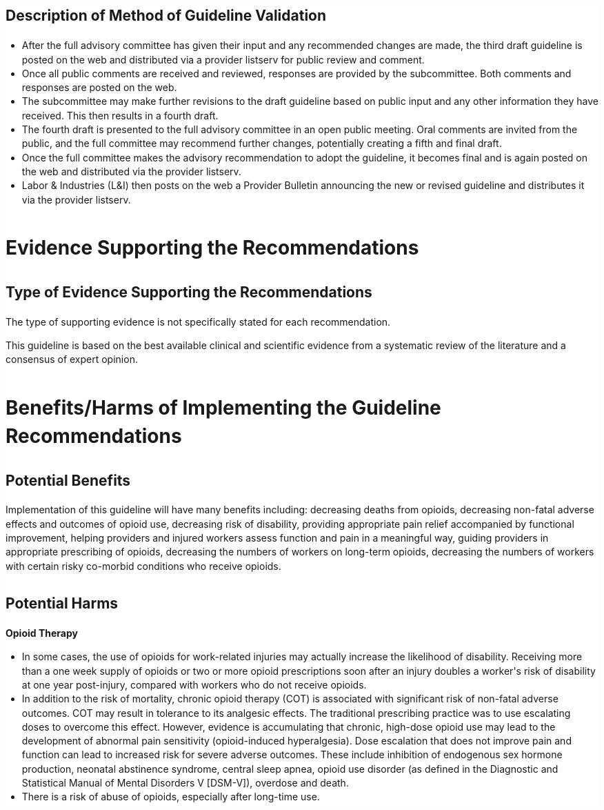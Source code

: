 ## Description of Method of Guideline Validation



  * After the full advisory committee has given their input and any recommended changes are made, the third draft guideline is posted on the web and distributed via a provider listserv for public review and comment. 
  * Once all public comments are received and reviewed, responses are provided by the subcommittee. Both comments and responses are posted on the web. 
  * The subcommittee may make further revisions to the draft guideline based on public input and any other information they have received. This then results in a fourth draft. 
  * The fourth draft is presented to the full advisory committee in an open public meeting. Oral comments are invited from the public, and the full committee may recommend further changes, potentially creating a fifth and final draft. 
  * Once the full committee makes the advisory recommendation to adopt the guideline, it becomes final and is again posted on the web and distributed via the provider listserv. 
  * Labor & Industries (L&I) then posts on the web a Provider Bulletin announcing the new or revised guideline and distributes it via the provider listserv. 



# Evidence Supporting the Recommendations

## Type of Evidence Supporting the Recommendations



The type of supporting evidence is not specifically stated for each recommendation.

This guideline is based on the best available clinical and scientific evidence from a systematic review of the literature and a consensus of expert opinion.

# Benefits/Harms of Implementing the Guideline Recommendations

## Potential Benefits



Implementation of this guideline will have many benefits including: decreasing deaths from opioids, decreasing non-fatal adverse effects and outcomes of opioid use, decreasing risk of disability, providing appropriate pain relief accompanied by functional improvement, helping providers and injured workers assess function and pain in a meaningful way, guiding providers in appropriate prescribing of opioids, decreasing the numbers of workers on long-term opioids, decreasing the numbers of workers with certain risky co-morbid conditions who receive opioids.

## Potential Harms



 **Opioid Therapy**

  * In some cases, the use of opioids for work-related injuries may actually increase the likelihood of disability. Receiving more than a one week supply of opioids or two or more opioid prescriptions soon after an injury doubles a worker's risk of disability at one year post-injury, compared with workers who do not receive opioids. 
  * In addition to the risk of mortality, chronic opioid therapy (COT) is associated with significant risk of non-fatal adverse outcomes. COT may result in tolerance to its analgesic effects. The traditional prescribing practice was to use escalating doses to overcome this effect. However, evidence is accumulating that chronic, high-dose opioid use may lead to the development of abnormal pain sensitivity (opioid-induced hyperalgesia). Dose escalation that does not improve pain and function can lead to increased risk for severe adverse outcomes. These include inhibition of endogenous sex hormone production, neonatal abstinence syndrome, central sleep apnea, opioid use disorder (as defined in the Diagnostic and Statistical Manual of Mental Disorders V [DSM-V]), overdose and death. 
  * There is a risk of abuse of opioids, especially after long-time use. 
